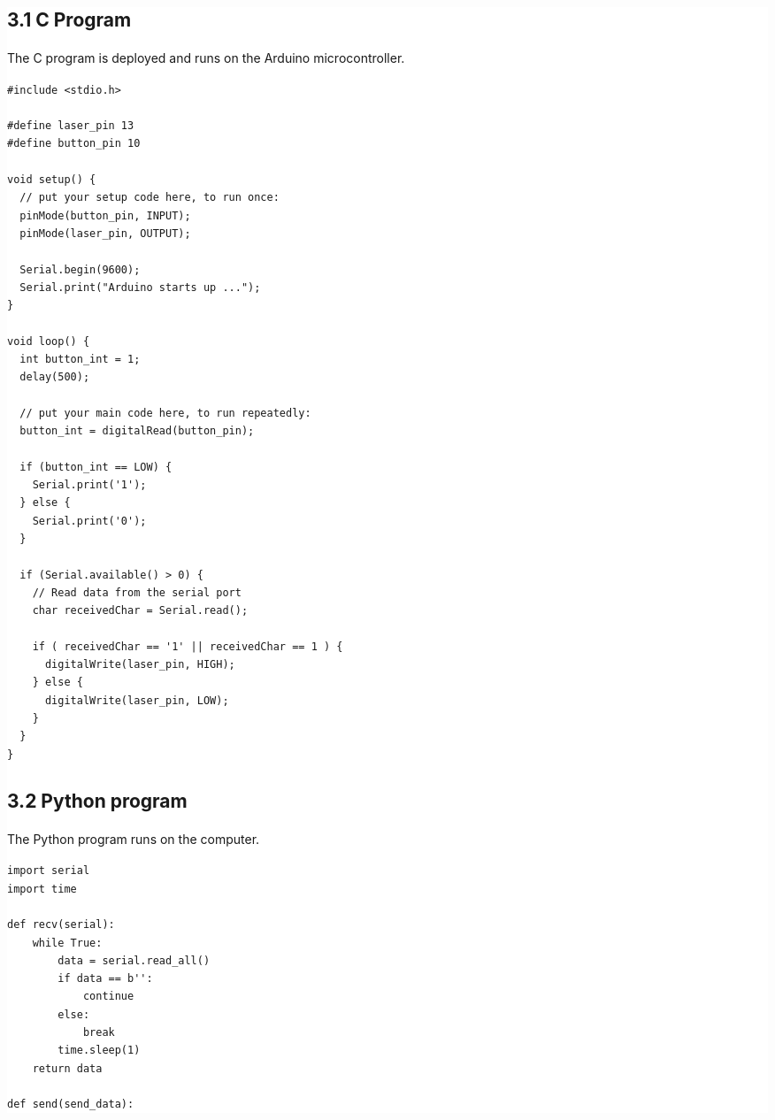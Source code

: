 ## 3.1 C Program

The C program is deployed and runs on the Arduino microcontroller. 

~~~
#include <stdio.h>

#define laser_pin 13
#define button_pin 10

void setup() {
  // put your setup code here, to run once:
  pinMode(button_pin, INPUT);
  pinMode(laser_pin, OUTPUT);

  Serial.begin(9600);
  Serial.print("Arduino starts up ...");
}

void loop() {
  int button_int = 1;
  delay(500);  

  // put your main code here, to run repeatedly:
  button_int = digitalRead(button_pin);

  if (button_int == LOW) {
    Serial.print('1'); 
  } else {
    Serial.print('0');
  }

  if (Serial.available() > 0) {  
    // Read data from the serial port  
    char receivedChar = Serial.read();  
    
    if ( receivedChar == '1' || receivedChar == 1 ) {
      digitalWrite(laser_pin, HIGH);
    } else {
      digitalWrite(laser_pin, LOW);
    }
  }
}
~~~

## 3.2 Python program

The Python program runs on the computer. 

~~~
import serial
import time

def recv(serial):
    while True:
        data = serial.read_all()
        if data == b'':
            continue
        else:
            break
        time.sleep(1)
    return data

def send(send_data):
~~~